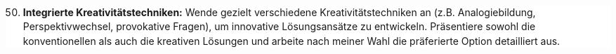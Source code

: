 50. **Integrierte Kreativitätstechniken:** Wende gezielt verschiedene Kreativitätstechniken an (z.B. Analogiebildung, Perspektivwechsel, provokative Fragen), um innovative Lösungsansätze zu entwickeln. Präsentiere sowohl die konventionellen als auch die kreativen Lösungen und arbeite nach meiner Wahl die präferierte Option detailliert aus.
